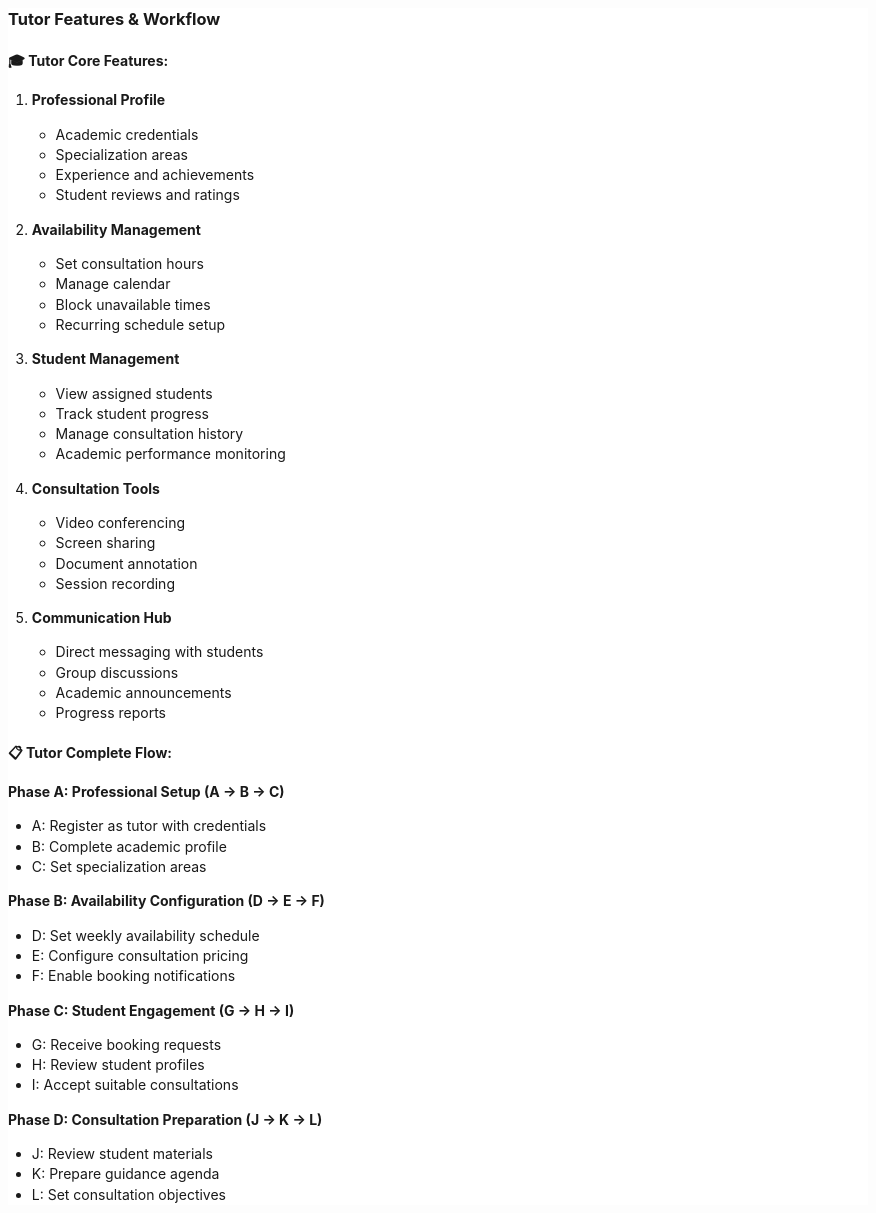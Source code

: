 ### Tutor Features & Workflow

#### 🎓 Tutor Core Features:
1. **Professional Profile**
   - Academic credentials
   - Specialization areas
   - Experience and achievements
   - Student reviews and ratings

2. **Availability Management**
   - Set consultation hours
   - Manage calendar
   - Block unavailable times
   - Recurring schedule setup

3. **Student Management**
   - View assigned students
   - Track student progress
   - Manage consultation history
   - Academic performance monitoring

4. **Consultation Tools**
   - Video conferencing
   - Screen sharing
   - Document annotation
   - Session recording

5. **Communication Hub**
   - Direct messaging with students
   - Group discussions
   - Academic announcements
   - Progress reports

#### 📋 Tutor Complete Flow:

**Phase A: Professional Setup (A → B → C)**
- A: Register as tutor with credentials
- B: Complete academic profile
- C: Set specialization areas

**Phase B: Availability Configuration (D → E → F)**
- D: Set weekly availability schedule
- E: Configure consultation pricing
- F: Enable booking notifications

**Phase C: Student Engagement (G → H → I)**
- G: Receive booking requests
- H: Review student profiles
- I: Accept suitable consultations

**Phase D: Consultation Preparation (J → K → L)**
- J: Review student materials
- K: Prepare guidance agenda
- L: Set consultation objectives
